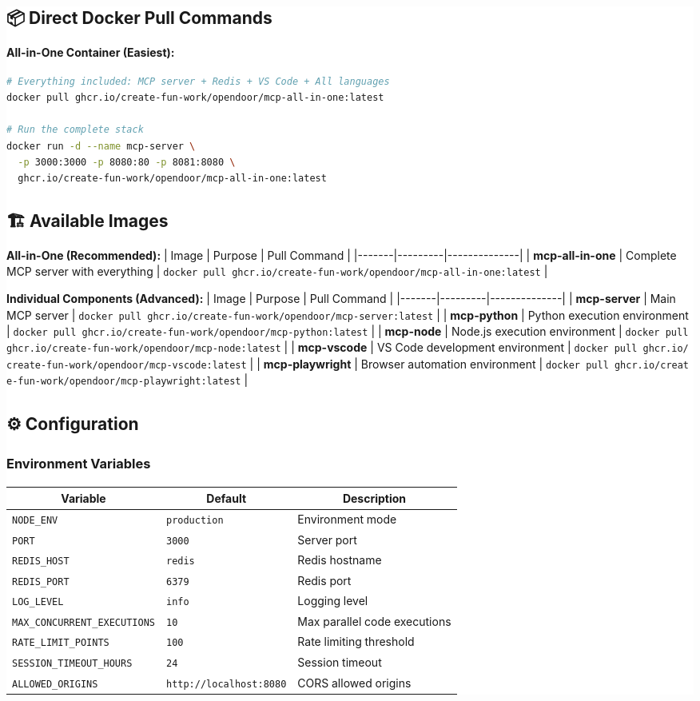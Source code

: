 ## 📦 Direct Docker Pull Commands

**All-in-One Container (Easiest):**
```bash
# Everything included: MCP server + Redis + VS Code + All languages
docker pull ghcr.io/create-fun-work/opendoor/mcp-all-in-one:latest

# Run the complete stack
docker run -d --name mcp-server \
  -p 3000:3000 -p 8080:80 -p 8081:8080 \
  ghcr.io/create-fun-work/opendoor/mcp-all-in-one:latest
```

## 🏗️ Available Images

**All-in-One (Recommended):**
| Image | Purpose | Pull Command |
|-------|---------|--------------|
| **mcp-all-in-one** | Complete MCP server with everything | `docker pull ghcr.io/create-fun-work/opendoor/mcp-all-in-one:latest` |

**Individual Components (Advanced):**
| Image | Purpose | Pull Command |
|-------|---------|--------------|
| **mcp-server** | Main MCP server | `docker pull ghcr.io/create-fun-work/opendoor/mcp-server:latest` |
| **mcp-python** | Python execution environment | `docker pull ghcr.io/create-fun-work/opendoor/mcp-python:latest` |
| **mcp-node** | Node.js execution environment | `docker pull ghcr.io/create-fun-work/opendoor/mcp-node:latest` |
| **mcp-vscode** | VS Code development environment | `docker pull ghcr.io/create-fun-work/opendoor/mcp-vscode:latest` |
| **mcp-playwright** | Browser automation environment | `docker pull ghcr.io/create-fun-work/opendoor/mcp-playwright:latest` |

## ⚙️ Configuration

### Environment Variables

| Variable | Default | Description |
|----------|---------|-------------|
| `NODE_ENV` | `production` | Environment mode |
| `PORT` | `3000` | Server port |
| `REDIS_HOST` | `redis` | Redis hostname |
| `REDIS_PORT` | `6379` | Redis port |
| `LOG_LEVEL` | `info` | Logging level |
| `MAX_CONCURRENT_EXECUTIONS` | `10` | Max parallel code executions |
| `RATE_LIMIT_POINTS` | `100` | Rate limiting threshold |
| `SESSION_TIMEOUT_HOURS` | `24` | Session timeout |
| `ALLOWED_ORIGINS` | `http://localhost:8080` | CORS allowed origins |
